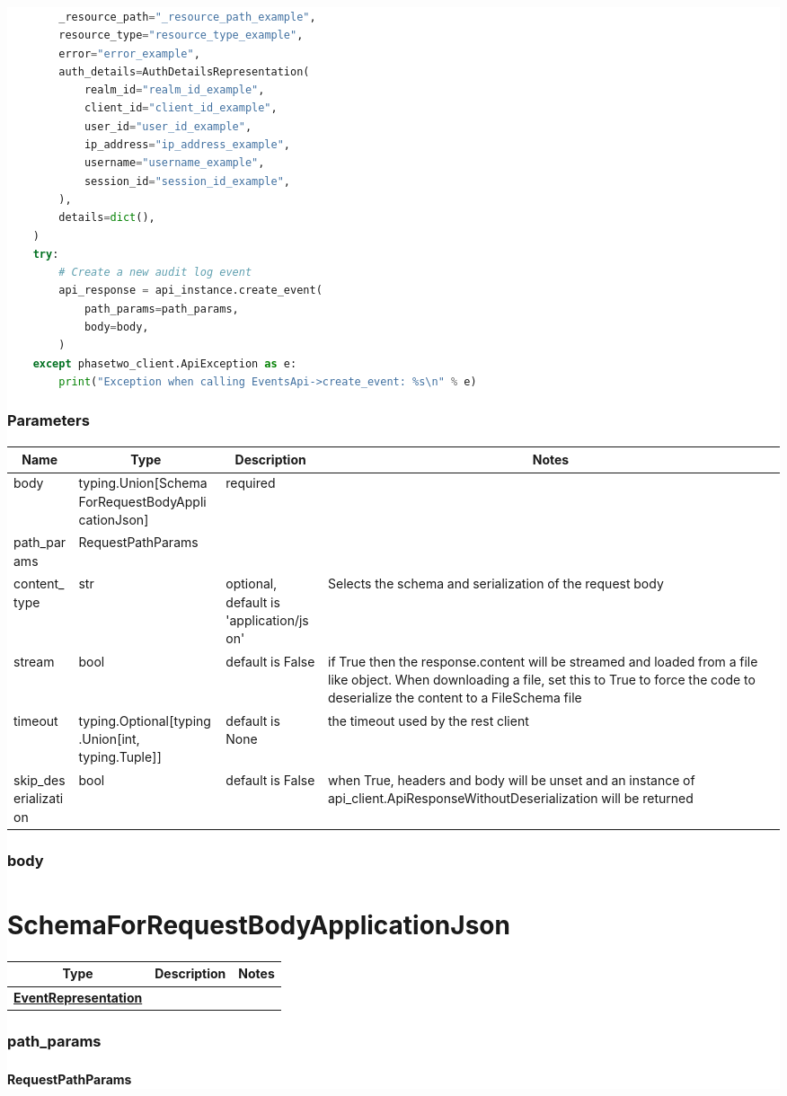 ```python
        _resource_path="_resource_path_example",
        resource_type="resource_type_example",
        error="error_example",
        auth_details=AuthDetailsRepresentation(
            realm_id="realm_id_example",
            client_id="client_id_example",
            user_id="user_id_example",
            ip_address="ip_address_example",
            username="username_example",
            session_id="session_id_example",
        ),
        details=dict(),
    )
    try:
        # Create a new audit log event
        api_response = api_instance.create_event(
            path_params=path_params,
            body=body,
        )
    except phasetwo_client.ApiException as e:
        print("Exception when calling EventsApi->create_event: %s\n" % e)
```
### Parameters

Name | Type | Description  | Notes
------------- | ------------- | ------------- | -------------
body | typing.Union[SchemaForRequestBodyApplicationJson] | required |
path_params | RequestPathParams | |
content_type | str | optional, default is 'application/json' | Selects the schema and serialization of the request body
stream | bool | default is False | if True then the response.content will be streamed and loaded from a file like object. When downloading a file, set this to True to force the code to deserialize the content to a FileSchema file
timeout | typing.Optional[typing.Union[int, typing.Tuple]] | default is None | the timeout used by the rest client
skip_deserialization | bool | default is False | when True, headers and body will be unset and an instance of api_client.ApiResponseWithoutDeserialization will be returned

### body

# SchemaForRequestBodyApplicationJson
Type | Description  | Notes
------------- | ------------- | -------------
[**EventRepresentation**](../../models/EventRepresentation.md) |  | 


### path_params
#### RequestPathParams
